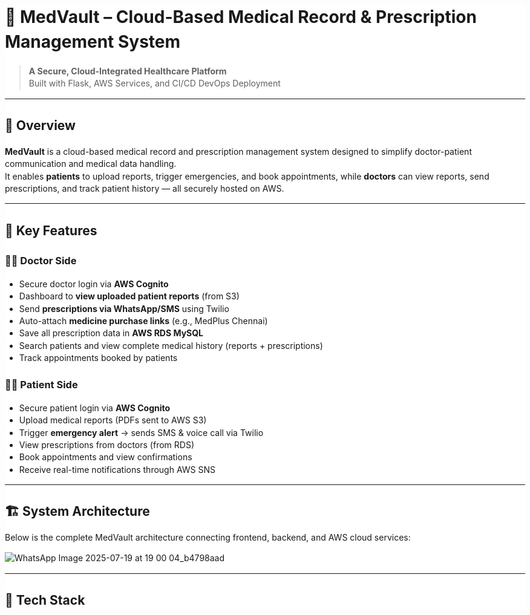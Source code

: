 # 🏥 MedVault – Cloud-Based Medical Record & Prescription Management System

> **A Secure, Cloud-Integrated Healthcare Platform**  
> Built with Flask, AWS Services, and CI/CD DevOps Deployment

---

## 🌟 Overview

**MedVault** is a cloud-based medical record and prescription management system designed to simplify doctor-patient communication and medical data handling.  
It enables **patients** to upload reports, trigger emergencies, and book appointments, while **doctors** can view reports, send prescriptions, and track patient history — all securely hosted on AWS.

---

## 🚀 Key Features

### 👨‍⚕️ Doctor Side
- Secure doctor login via **AWS Cognito**
- Dashboard to **view uploaded patient reports** (from S3)
- Send **prescriptions via WhatsApp/SMS** using Twilio
- Auto-attach **medicine purchase links** (e.g., MedPlus Chennai)
- Save all prescription data in **AWS RDS MySQL**
- Search patients and view complete medical history (reports + prescriptions)
- Track appointments booked by patients

### 🧑‍💻 Patient Side
- Secure patient login via **AWS Cognito**
- Upload medical reports (PDFs sent to AWS S3)
- Trigger **emergency alert** → sends SMS & voice call via Twilio
- View prescriptions from doctors (from RDS)
- Book appointments and view confirmations
- Receive real-time notifications through AWS SNS

---

## 🏗️ System Architecture

Below is the complete MedVault architecture connecting frontend, backend, and AWS cloud services:

![WhatsApp Image 2025-07-19 at 19 00 04_b4798aad](https://github.com/user-attachments/assets/96dc09fc-e595-4faf-99ec-810ed796a35e)


---

## 🧩 Tech Stack
